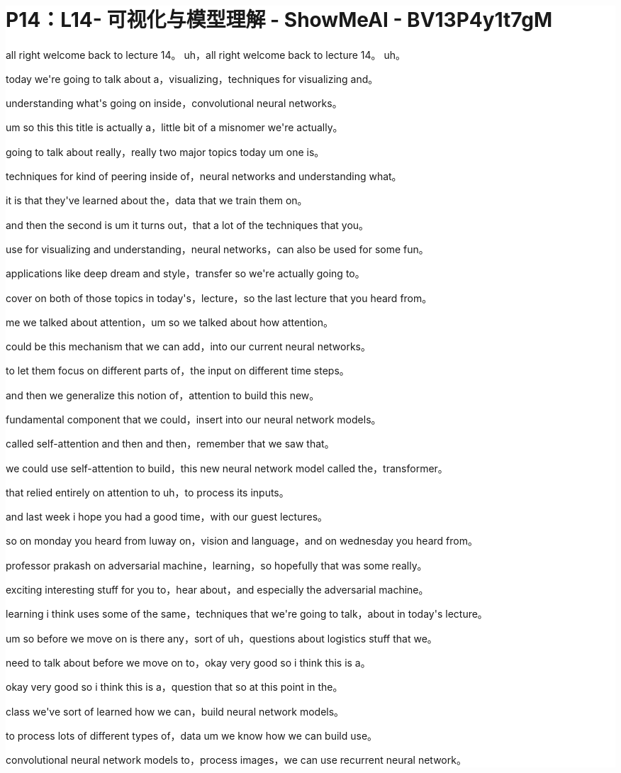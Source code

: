 # P14：L14- 可视化与模型理解 - ShowMeAI - BV13P4y1t7gM

all right welcome back to lecture 14。 uh，all right welcome back to lecture 14。 uh。

today we're going to talk about a，visualizing，techniques for visualizing and。

understanding what's going on inside，convolutional neural networks。

um so this this title is actually a，little bit of a misnomer we're actually。

going to talk about really，really two major topics today um one is。

techniques for kind of peering inside of，neural networks and understanding what。

it is that they've learned about the，data that we train them on。

and then the second is um it turns out，that a lot of the techniques that you。

use for visualizing and understanding，neural networks，can also be used for some fun。

applications like deep dream and style，transfer so we're actually going to。

cover on both of those topics in today's，lecture，so the last lecture that you heard from。

me we talked about attention，um so we talked about how attention。

could be this mechanism that we can add，into our current neural networks。

to let them focus on different parts of，the input on different time steps。

and then we generalize this notion of，attention to build this new。

fundamental component that we could，insert into our neural network models。

called self-attention and then and then，remember that we saw that。

we could use self-attention to build，this new neural network model called the，transformer。

that relied entirely on attention to uh，to process its inputs。

and last week i hope you had a good time，with our guest lectures。

so on monday you heard from luway on，vision and language，and on wednesday you heard from。

professor prakash on adversarial machine，learning，so hopefully that was some really。

exciting interesting stuff for you to，hear about，and especially the adversarial machine。

learning i think uses some of the same，techniques that we're going to talk，about in today's lecture。

um so before we move on is there any，sort of uh，questions about logistics stuff that we。

need to talk about before we move on to，okay very good so i think this is a。

okay very good so i think this is a，question that so at this point in the。

class we've sort of learned how we can，build neural network models。

to process lots of different types of，data um we know how we can build use。

convolutional neural network models to，process images，we can use recurrent neural network。
